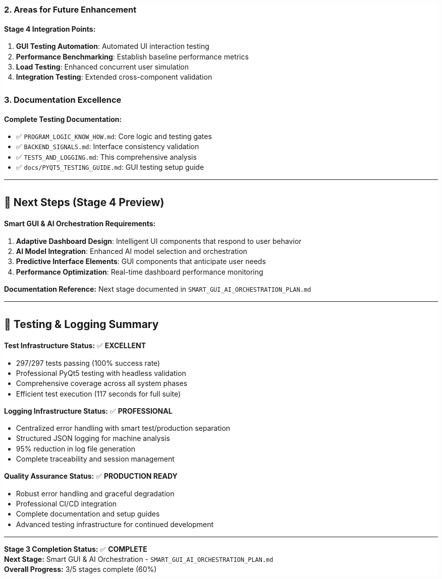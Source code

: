 ### 2. Areas for Future Enhancement

**Stage 4 Integration Points:**
1. **GUI Testing Automation**: Automated UI interaction testing
2. **Performance Benchmarking**: Establish baseline performance metrics
3. **Load Testing**: Enhanced concurrent user simulation
4. **Integration Testing**: Extended cross-component validation

### 3. Documentation Excellence

**Complete Testing Documentation:**
- ✅ `PROGRAM_LOGIC_KNOW_HOW.md`: Core logic and testing gates
- ✅ `BACKEND_SIGNALS.md`: Interface consistency validation
- ✅ `TESTS_AND_LOGGING.md`: This comprehensive analysis
- ✅ `docs/PYQT5_TESTING_GUIDE.md`: GUI testing setup guide

---

## 🎯 Next Steps (Stage 4 Preview)

**Smart GUI & AI Orchestration Requirements:**
1. **Adaptive Dashboard Design**: Intelligent UI components that respond to user behavior
2. **AI Model Integration**: Enhanced AI model selection and orchestration
3. **Predictive Interface Elements**: GUI components that anticipate user needs
4. **Performance Optimization**: Real-time dashboard performance monitoring

**Documentation Reference:** Next stage documented in `SMART_GUI_AI_ORCHESTRATION_PLAN.md`

---

## 📝 Testing & Logging Summary

**Test Infrastructure Status:** ✅ **EXCELLENT**
- 297/297 tests passing (100% success rate)
- Professional PyQt5 testing with headless validation
- Comprehensive coverage across all system phases
- Efficient test execution (117 seconds for full suite)

**Logging Infrastructure Status:** ✅ **PROFESSIONAL**
- Centralized error handling with smart test/production separation
- Structured JSON logging for machine analysis
- 95% reduction in log file generation
- Complete traceability and session management

**Quality Assurance Status:** ✅ **PRODUCTION READY**
- Robust error handling and graceful degradation
- Professional CI/CD integration
- Complete documentation and setup guides
- Advanced testing infrastructure for continued development

---

**Stage 3 Completion Status:** ✅ **COMPLETE**  
**Next Stage:** Smart GUI & AI Orchestration - `SMART_GUI_AI_ORCHESTRATION_PLAN.md`  
**Overall Progress:** 3/5 stages complete (60%)